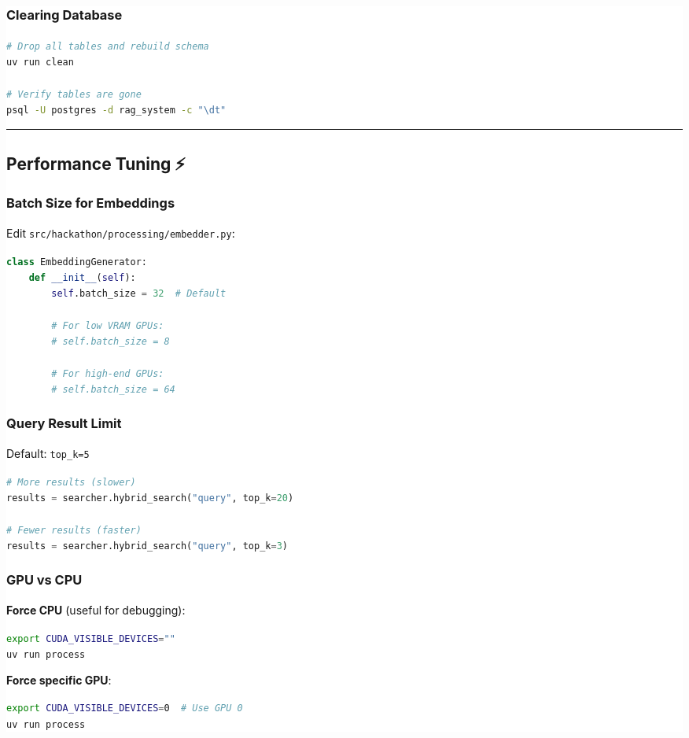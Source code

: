 ### Clearing Database

```bash
# Drop all tables and rebuild schema
uv run clean

# Verify tables are gone
psql -U postgres -d rag_system -c "\dt"
```

---

## Performance Tuning ⚡

### Batch Size for Embeddings

Edit `src/hackathon/processing/embedder.py`:

```python
class EmbeddingGenerator:
    def __init__(self):
        self.batch_size = 32  # Default

        # For low VRAM GPUs:
        # self.batch_size = 8

        # For high-end GPUs:
        # self.batch_size = 64
```

### Query Result Limit

Default: `top_k=5`

```python
# More results (slower)
results = searcher.hybrid_search("query", top_k=20)

# Fewer results (faster)
results = searcher.hybrid_search("query", top_k=3)
```

### GPU vs CPU

**Force CPU** (useful for debugging):
```bash
export CUDA_VISIBLE_DEVICES=""
uv run process
```

**Force specific GPU**:
```bash
export CUDA_VISIBLE_DEVICES=0  # Use GPU 0
uv run process
```
